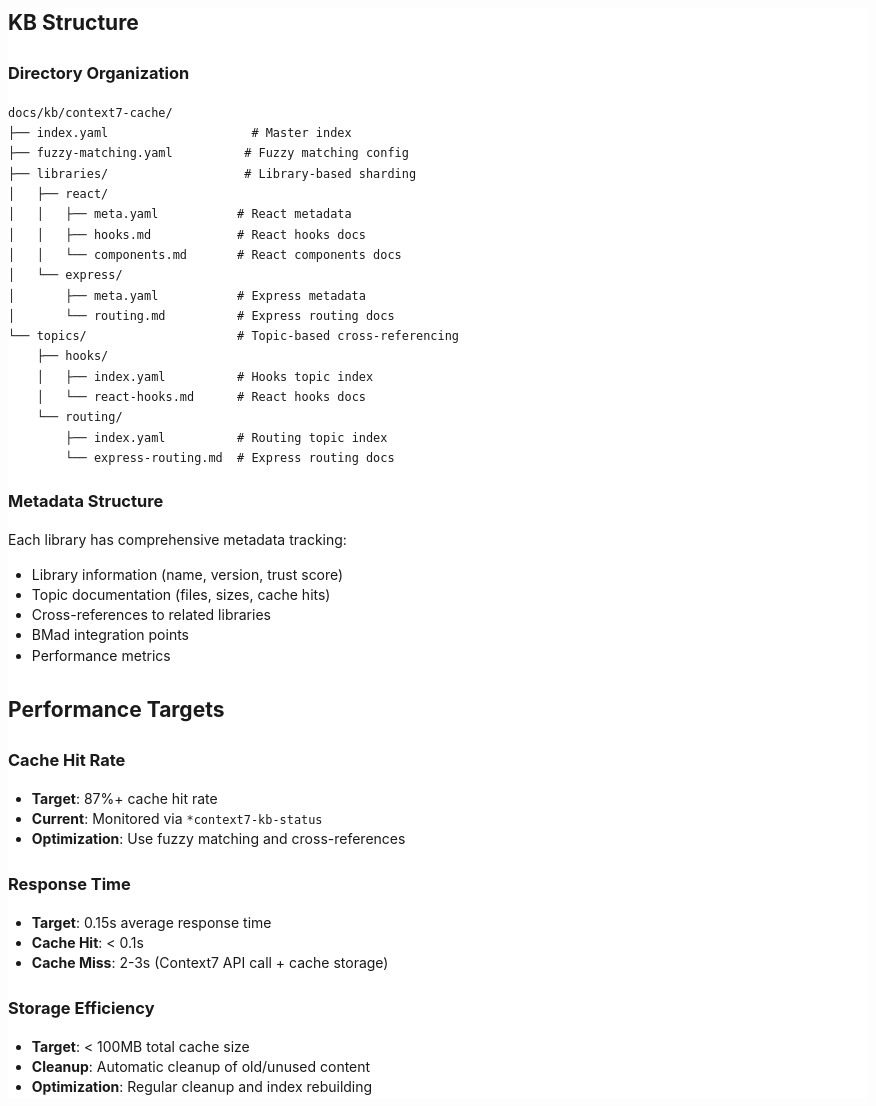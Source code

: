 ## KB Structure

### Directory Organization
```
docs/kb/context7-cache/
├── index.yaml                    # Master index
├── fuzzy-matching.yaml          # Fuzzy matching config
├── libraries/                   # Library-based sharding
│   ├── react/
│   │   ├── meta.yaml           # React metadata
│   │   ├── hooks.md            # React hooks docs
│   │   └── components.md       # React components docs
│   └── express/
│       ├── meta.yaml           # Express metadata
│       └── routing.md          # Express routing docs
└── topics/                     # Topic-based cross-referencing
    ├── hooks/
    │   ├── index.yaml          # Hooks topic index
    │   └── react-hooks.md      # React hooks docs
    └── routing/
        ├── index.yaml          # Routing topic index
        └── express-routing.md  # Express routing docs
```

### Metadata Structure
Each library has comprehensive metadata tracking:
- Library information (name, version, trust score)
- Topic documentation (files, sizes, cache hits)
- Cross-references to related libraries
- BMad integration points
- Performance metrics

## Performance Targets

### Cache Hit Rate
- **Target**: 87%+ cache hit rate
- **Current**: Monitored via `*context7-kb-status`
- **Optimization**: Use fuzzy matching and cross-references

### Response Time
- **Target**: 0.15s average response time
- **Cache Hit**: < 0.1s
- **Cache Miss**: 2-3s (Context7 API call + cache storage)

### Storage Efficiency
- **Target**: < 100MB total cache size
- **Cleanup**: Automatic cleanup of old/unused content
- **Optimization**: Regular cleanup and index rebuilding
